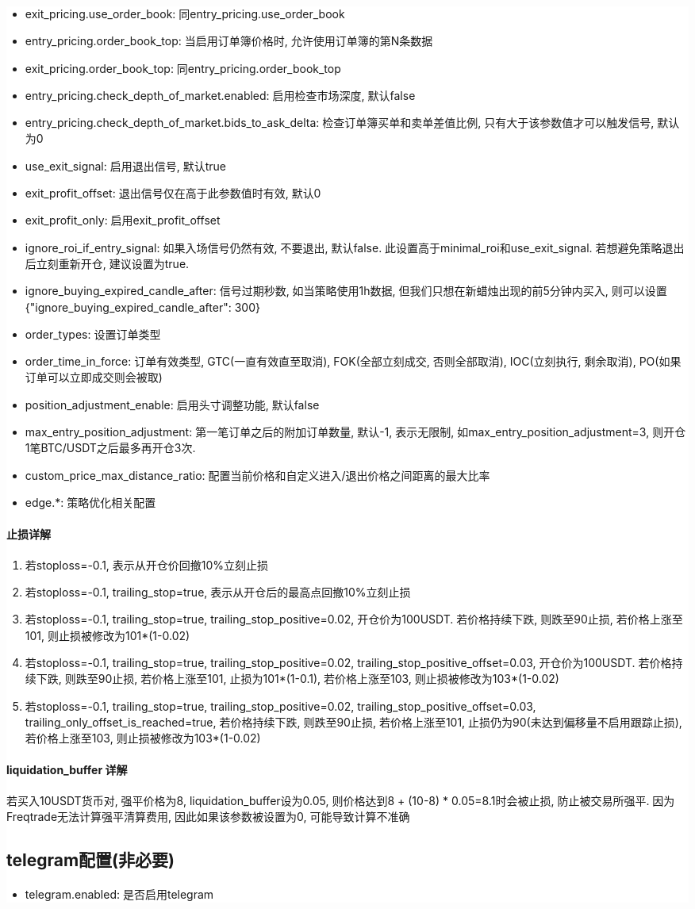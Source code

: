 - exit_pricing.use_order_book: 同entry_pricing.use_order_book

- entry_pricing.order_book_top: 当启用订单簿价格时, 允许使用订单簿的第N条数据

- exit_pricing.order_book_top: 同entry_pricing.order_book_top

- entry_pricing.check_depth_of_market.enabled: 启用检查市场深度, 默认false

- entry_pricing.check_depth_of_market.bids_to_ask_delta: 检查订单簿买单和卖单差值比例, 只有大于该参数值才可以触发信号, 默认为0

- use_exit_signal: 启用退出信号, 默认true

- exit_profit_offset: 退出信号仅在高于此参数值时有效, 默认0

- exit_profit_only: 启用exit_profit_offset

- ignore_roi_if_entry_signal: 如果入场信号仍然有效, 不要退出, 默认false. 此设置高于minimal_roi和use_exit_signal. 若想避免策略退出后立刻重新开仓, 建议设置为true.

- ignore_buying_expired_candle_after: 信号过期秒数, 如当策略使用1h数据, 但我们只想在新蜡烛出现的前5分钟内买入, 则可以设置{"ignore_buying_expired_candle_after": 300}

- order_types: 设置订单类型

- order_time_in_force: 订单有效类型, GTC(一直有效直至取消), FOK(全部立刻成交, 否则全部取消), IOC(立刻执行, 剩余取消), PO(如果订单可以立即成交则会被取)

- position_adjustment_enable: 启用头寸调整功能, 默认false

- max_entry_position_adjustment: 第一笔订单之后的附加订单数量, 默认-1, 表示无限制, 如max_entry_position_adjustment=3, 则开仓1笔BTC/USDT之后最多再开仓3次.

- custom_price_max_distance_ratio: 配置当前价格和自定义进入/退出价格之间距离的最大比率

- edge.*: 策略优化相关配置

#### 止损详解

1. 若stoploss=-0.1, 表示从开仓价回撤10%立刻止损

2. 若stoploss=-0.1, trailing_stop=true, 表示从开仓后的最高点回撤10%立刻止损

3. 若stoploss=-0.1, trailing_stop=true, trailing_stop_positive=0.02, 开仓价为100USDT. 若价格持续下跌, 则跌至90止损, 若价格上涨至101, 则止损被修改为101*(1-0.02)

4. 若stoploss=-0.1, trailing_stop=true, trailing_stop_positive=0.02, trailing_stop_positive_offset=0.03, 开仓价为100USDT. 若价格持续下跌, 则跌至90止损, 若价格上涨至101, 止损为101*(1-0.1), 若价格上涨至103, 则止损被修改为103*(1-0.02)

5. 若stoploss=-0.1, trailing_stop=true, trailing_stop_positive=0.02, trailing_stop_positive_offset=0.03, trailing_only_offset_is_reached=true, 若价格持续下跌, 则跌至90止损, 若价格上涨至101, 止损仍为90(未达到偏移量不启用跟踪止损), 若价格上涨至103, 则止损被修改为103*(1-0.02)

#### liquidation_buffer 详解

若买入10USDT货币对, 强平价格为8, liquidation_buffer设为0.05, 则价格达到8 + (10-8) * 0.05=8.1时会被止损, 防止被交易所强平. 因为Freqtrade无法计算强平清算费用, 因此如果该参数被设置为0, 可能导致计算不准确

## telegram配置(非必要)

- telegram.enabled: 是否启用telegram
